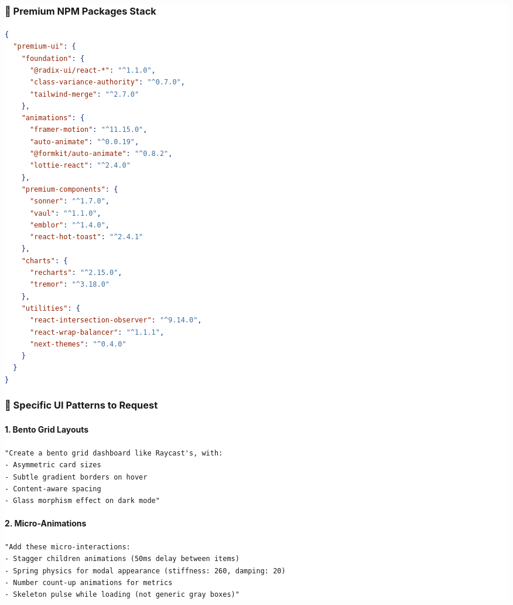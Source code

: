 ### 🚀 Premium NPM Packages Stack

```json
{
  "premium-ui": {
    "foundation": {
      "@radix-ui/react-*": "^1.1.0",
      "class-variance-authority": "^0.7.0",
      "tailwind-merge": "^2.7.0"
    },
    "animations": {
      "framer-motion": "^11.15.0",
      "auto-animate": "^0.0.19",
      "@formkit/auto-animate": "^0.8.2",
      "lottie-react": "^2.4.0"
    },
    "premium-components": {
      "sonner": "^1.7.0",
      "vaul": "^1.1.0",
      "emblor": "^1.4.0",
      "react-hot-toast": "^2.4.1"
    },
    "charts": {
      "recharts": "^2.15.0",
      "tremor": "^3.18.0"
    },
    "utilities": {
      "react-intersection-observer": "^9.14.0",
      "react-wrap-balancer": "^1.1.1",
      "next-themes": "^0.4.0"
    }
  }
}
```

### 💎 Specific UI Patterns to Request

#### 1. **Bento Grid Layouts**
```
"Create a bento grid dashboard like Raycast's, with:
- Asymmetric card sizes
- Subtle gradient borders on hover
- Content-aware spacing
- Glass morphism effect on dark mode"
```

#### 2. **Micro-Animations**
```
"Add these micro-interactions:
- Stagger children animations (50ms delay between items)
- Spring physics for modal appearance (stiffness: 260, damping: 20)
- Number count-up animations for metrics
- Skeleton pulse while loading (not generic gray boxes)"
```
